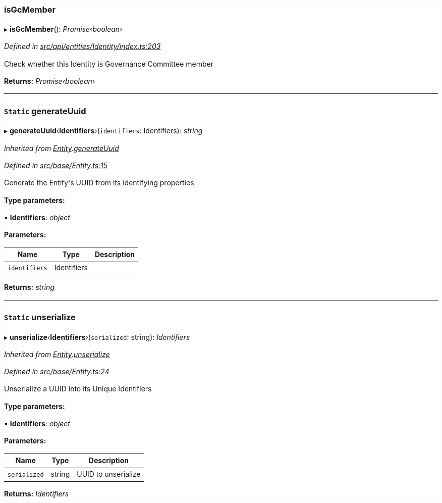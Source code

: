 ###  isGcMember

▸ **isGcMember**(): *Promise‹boolean›*

*Defined in [src/api/entities/Identity/index.ts:203](https://github.com/PolymathNetwork/polymesh-sdk/blob/2aa4a44/src/api/entities/Identity/index.ts#L203)*

Check whether this Identity is Governance Committee member

**Returns:** *Promise‹boolean›*

___

### `Static` generateUuid

▸ **generateUuid**‹**Identifiers**›(`identifiers`: Identifiers): *string*

*Inherited from [Entity](_src_base_entity_.entity.md).[generateUuid](_src_base_entity_.entity.md#static-generateuuid)*

*Defined in [src/base/Entity.ts:15](https://github.com/PolymathNetwork/polymesh-sdk/blob/2aa4a44/src/base/Entity.ts#L15)*

Generate the Entity's UUID from its identifying properties

**Type parameters:**

▪ **Identifiers**: *object*

**Parameters:**

Name | Type | Description |
------ | ------ | ------ |
`identifiers` | Identifiers |   |

**Returns:** *string*

___

### `Static` unserialize

▸ **unserialize**‹**Identifiers**›(`serialized`: string): *Identifiers*

*Inherited from [Entity](_src_base_entity_.entity.md).[unserialize](_src_base_entity_.entity.md#static-unserialize)*

*Defined in [src/base/Entity.ts:24](https://github.com/PolymathNetwork/polymesh-sdk/blob/2aa4a44/src/base/Entity.ts#L24)*

Unserialize a UUID into its Unique Identifiers

**Type parameters:**

▪ **Identifiers**: *object*

**Parameters:**

Name | Type | Description |
------ | ------ | ------ |
`serialized` | string | UUID to unserialize  |

**Returns:** *Identifiers*
